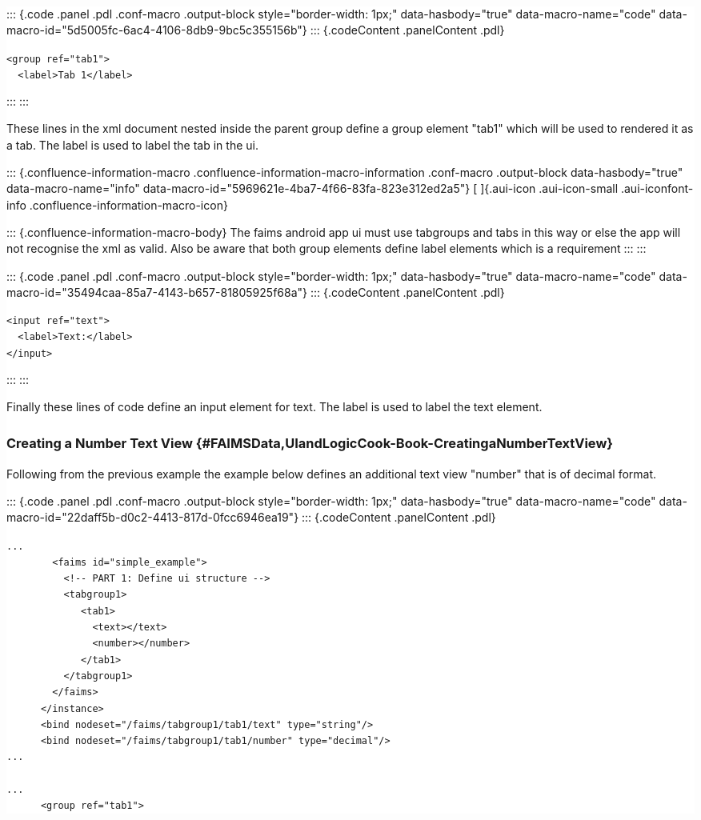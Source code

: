 ::: {.code .panel .pdl .conf-macro .output-block style="border-width: 1px;" data-hasbody="true" data-macro-name="code" data-macro-id="5d5005fc-6ac4-4106-8db9-9bc5c355156b"}
::: {.codeContent .panelContent .pdl}
``` {.syntaxhighlighter-pre data-syntaxhighlighter-params="brush: java; gutter: false; theme: Confluence" data-theme="Confluence"}
<group ref="tab1">
  <label>Tab 1</label>
```
:::
:::

These lines in the xml document nested inside the parent group define a
group element \"tab1\" which will be used to rendered it as a tab. The
label is used to label the tab in the ui.

::: {.confluence-information-macro .confluence-information-macro-information .conf-macro .output-block data-hasbody="true" data-macro-name="info" data-macro-id="5969621e-4ba7-4f66-83fa-823e312ed2a5"}
[ ]{.aui-icon .aui-icon-small .aui-iconfont-info
.confluence-information-macro-icon}

::: {.confluence-information-macro-body}
The faims android app ui must use tabgroups and tabs in this way or else
the app will not recognise the xml as valid. Also be aware that both
group elements define label elements which is a requirement
:::
:::

::: {.code .panel .pdl .conf-macro .output-block style="border-width: 1px;" data-hasbody="true" data-macro-name="code" data-macro-id="35494caa-85a7-4143-b657-81805925f68a"}
::: {.codeContent .panelContent .pdl}
``` {.syntaxhighlighter-pre data-syntaxhighlighter-params="brush: java; gutter: false; theme: Confluence" data-theme="Confluence"}
<input ref="text">
  <label>Text:</label>
</input>
```
:::
:::

Finally these lines of code define an input element for text. The label
is used to label the text element.

### Creating a Number Text View {#FAIMSData,UIandLogicCook-Book-CreatingaNumberTextView}

Following from the previous example the example below defines an
additional text view \"number\" that is of decimal format.

::: {.code .panel .pdl .conf-macro .output-block style="border-width: 1px;" data-hasbody="true" data-macro-name="code" data-macro-id="22daff5b-d0c2-4413-817d-0fcc6946ea19"}
::: {.codeContent .panelContent .pdl}
``` {.syntaxhighlighter-pre data-syntaxhighlighter-params="brush: java; gutter: false; theme: Confluence" data-theme="Confluence"}
...
        <faims id="simple_example">
          <!-- PART 1: Define ui structure -->
          <tabgroup1>
             <tab1>
               <text></text>
               <number></number>
             </tab1>
          </tabgroup1>
        </faims>
      </instance>
      <bind nodeset="/faims/tabgroup1/tab1/text" type="string"/>
      <bind nodeset="/faims/tabgroup1/tab1/number" type="decimal"/>
...

...
      <group ref="tab1">
```
